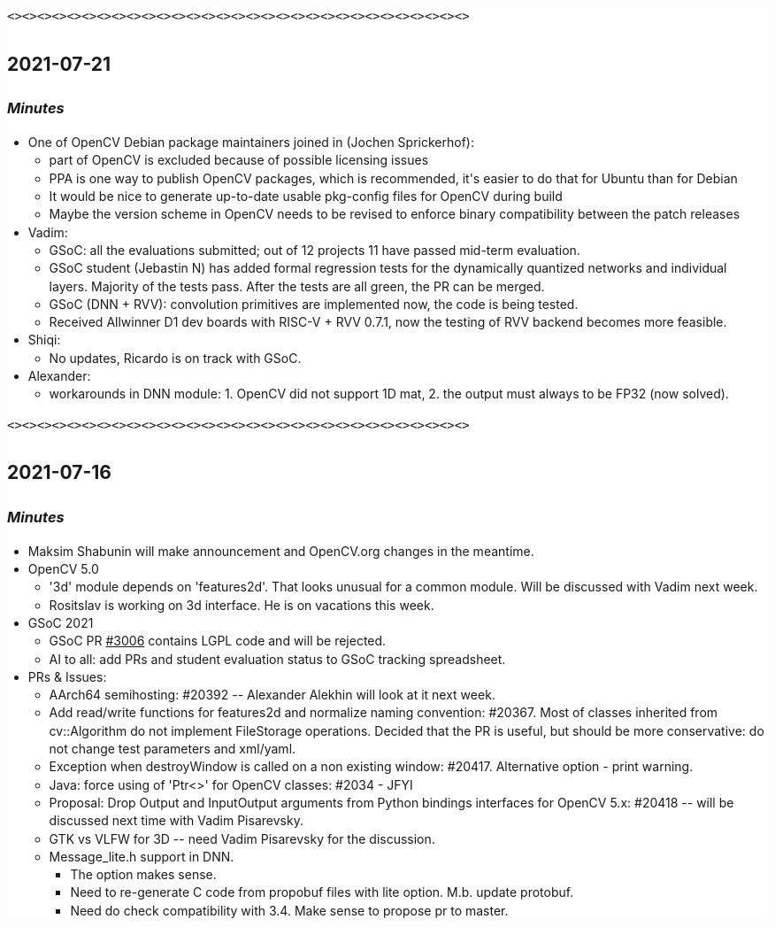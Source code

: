  

<pre>
<><><><><><><><><><><><><><><><><><><><><><><><><><><><><><><>
</pre>

## 2021-07-21

### *__Minutes__*

* One of OpenCV Debian package maintainers joined in (Jochen Sprickerhof):
   * part of OpenCV is excluded because of possible licensing issues
   * PPA is one way to publish OpenCV packages, which is recommended, it's easier to do that for Ubuntu than for Debian
   * It would be nice to generate up-to-date usable pkg-config files for OpenCV during build
   * Maybe the version scheme in OpenCV needs to be revised to enforce binary compatibility between the patch releases
* Vadim:
   * GSoC: all the evaluations submitted; out of 12 projects 11 have passed mid-term evaluation.
   * GSoC student (Jebastin N) has added formal regression tests for the dynamically quantized networks and individual layers. Majority of the tests pass. After the tests are all green, the PR can be merged.
   * GSoC (DNN + RVV): convolution primitives are implemented now, the code is being tested.
   * Received Allwinner D1 dev boards with RISC-V + RVV 0.7.1, now the testing of RVV backend becomes more feasible.
* Shiqi:
   * No updates, Ricardo is on track with GSoC.
* Alexander:
   * workarounds in DNN module: 1. OpenCV did not support 1D mat, 2. the output must always to be FP32 (now solved).

<pre>
<><><><><><><><><><><><><><><><><><><><><><><><><><><><><><><>
</pre>


## 2021-07-16

### *__Minutes__*

* Maksim Shabunin will make announcement and OpenCV.org changes in the meantime.
* OpenCV 5.0
   * '3d' module depends on 'features2d'. That looks unusual for a common module. Will be discussed with Vadim next week.
   * Rositslav is working on 3d interface. He is on vacations this week.
* GSoC 2021
   * GSoC PR [#3006](https://github.com/opencv/opencv_contrib/pull/3006) contains LGPL code and will be rejected.
   * AI to all: add PRs and student evaluation status to GSoC tracking spreadsheet.
* PRs & Issues:
   * AArch64 semihosting: #20392 -- Alexander Alekhin will look at it next week.
   * Add read/write functions for features2d and normalize naming convention: #20367. Most of classes inherited from cv::Algorithm do not implement FileStorage operations. Decided that the PR is useful, but should be more conservative: do not change test parameters and xml/yaml.
   * Exception when destroyWindow is called on a non existing window: #20417. Alternative option - print warning.
   * Java: force using of 'Ptr<>' for OpenCV classes: #2034 - JFYI
   * Proposal: Drop Output and InputOutput arguments from Python bindings interfaces for OpenCV 5.x: #20418 -- will be discussed next time with Vadim Pisarevsky.
   * GTK vs VLFW for 3D -- need Vadim Pisarevsky for the discussion.
   * Message_lite.h support in DNN.
      * The option makes sense.
      * Need to re-generate C code from propobuf files with lite option. M.b. update protobuf.
      * Need do check compatibility with 3.4. Make sense to propose pr to master.
